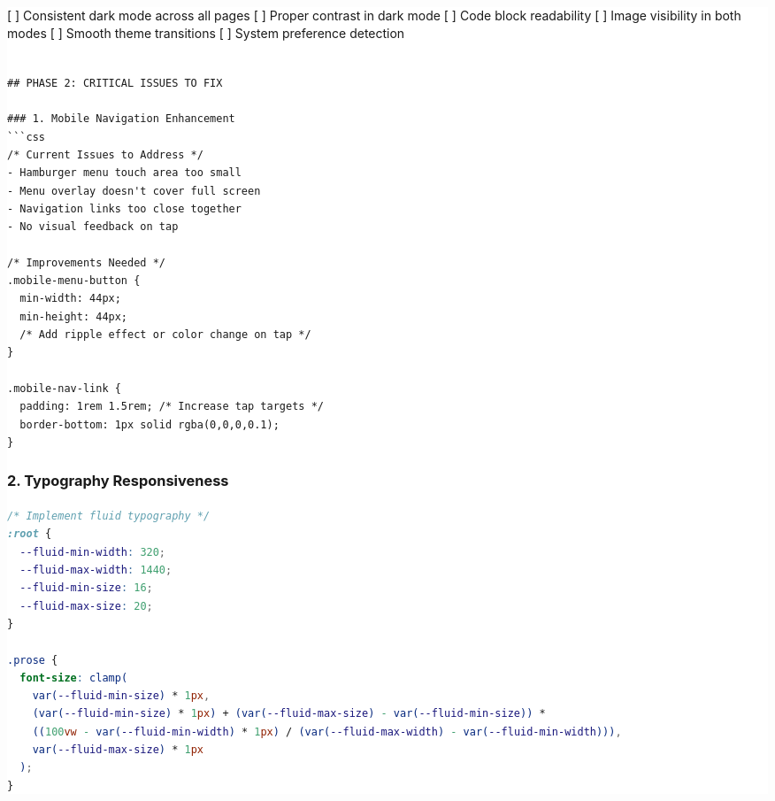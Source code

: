 ```
```
[ ] Consistent dark mode across all pages
[ ] Proper contrast in dark mode
[ ] Code block readability
[ ] Image visibility in both modes
[ ] Smooth theme transitions
[ ] System preference detection
```

## PHASE 2: CRITICAL ISSUES TO FIX

### 1. Mobile Navigation Enhancement
```css
/* Current Issues to Address */
- Hamburger menu touch area too small
- Menu overlay doesn't cover full screen
- Navigation links too close together
- No visual feedback on tap

/* Improvements Needed */
.mobile-menu-button {
  min-width: 44px;
  min-height: 44px;
  /* Add ripple effect or color change on tap */
}

.mobile-nav-link {
  padding: 1rem 1.5rem; /* Increase tap targets */
  border-bottom: 1px solid rgba(0,0,0,0.1);
}
```

### 2. Typography Responsiveness
```css
/* Implement fluid typography */
:root {
  --fluid-min-width: 320;
  --fluid-max-width: 1440;
  --fluid-min-size: 16;
  --fluid-max-size: 20;
}

.prose {
  font-size: clamp(
    var(--fluid-min-size) * 1px,
    (var(--fluid-min-size) * 1px) + (var(--fluid-max-size) - var(--fluid-min-size)) * 
    ((100vw - var(--fluid-min-width) * 1px) / (var(--fluid-max-width) - var(--fluid-min-width))),
    var(--fluid-max-size) * 1px
  );
}
```
